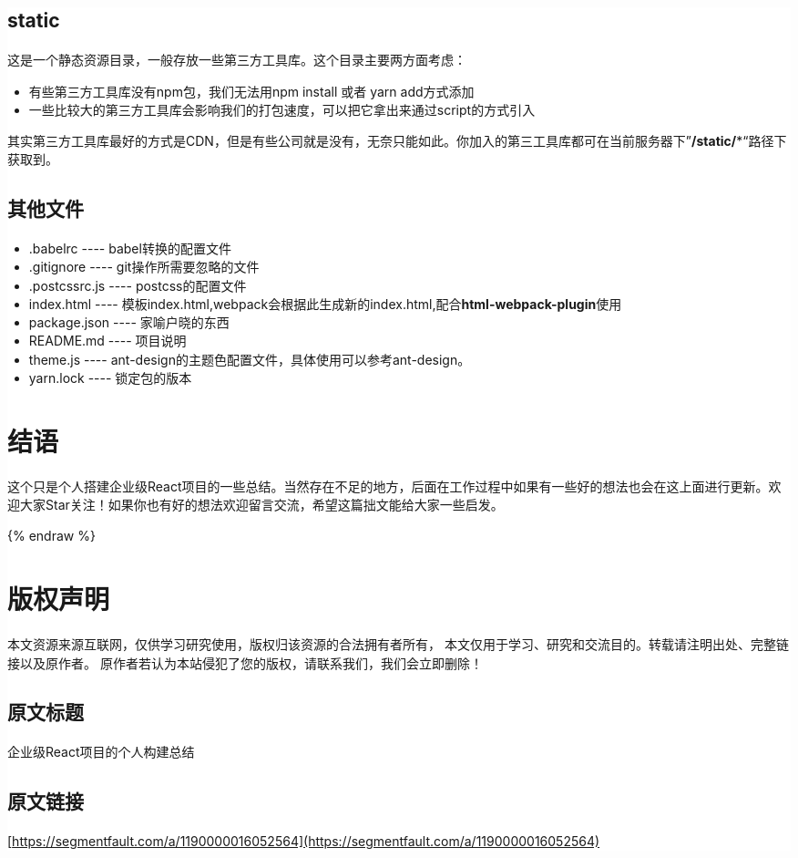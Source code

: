 </code></pre><h2 id="articleHeader17">static</h2><p>&#x8FD9;&#x662F;&#x4E00;&#x4E2A;&#x9759;&#x6001;&#x8D44;&#x6E90;&#x76EE;&#x5F55;&#xFF0C;&#x4E00;&#x822C;&#x5B58;&#x653E;&#x4E00;&#x4E9B;&#x7B2C;&#x4E09;&#x65B9;&#x5DE5;&#x5177;&#x5E93;&#x3002;&#x8FD9;&#x4E2A;&#x76EE;&#x5F55;&#x4E3B;&#x8981;&#x4E24;&#x65B9;&#x9762;&#x8003;&#x8651;&#xFF1A;</p><ul><li>&#x6709;&#x4E9B;&#x7B2C;&#x4E09;&#x65B9;&#x5DE5;&#x5177;&#x5E93;&#x6CA1;&#x6709;npm&#x5305;&#xFF0C;&#x6211;&#x4EEC;&#x65E0;&#x6CD5;&#x7528;npm install &#x6216;&#x8005; yarn add&#x65B9;&#x5F0F;&#x6DFB;&#x52A0;</li><li>&#x4E00;&#x4E9B;&#x6BD4;&#x8F83;&#x5927;&#x7684;&#x7B2C;&#x4E09;&#x65B9;&#x5DE5;&#x5177;&#x5E93;&#x4F1A;&#x5F71;&#x54CD;&#x6211;&#x4EEC;&#x7684;&#x6253;&#x5305;&#x901F;&#x5EA6;&#xFF0C;&#x53EF;&#x4EE5;&#x628A;&#x5B83;&#x62FF;&#x51FA;&#x6765;&#x901A;&#x8FC7;script&#x7684;&#x65B9;&#x5F0F;&#x5F15;&#x5165;</li></ul><p>&#x5176;&#x5B9E;&#x7B2C;&#x4E09;&#x65B9;&#x5DE5;&#x5177;&#x5E93;&#x6700;&#x597D;&#x7684;&#x65B9;&#x5F0F;&#x662F;CDN&#xFF0C;&#x4F46;&#x662F;&#x6709;&#x4E9B;&#x516C;&#x53F8;&#x5C31;&#x662F;&#x6CA1;&#x6709;&#xFF0C;&#x65E0;&#x5948;&#x53EA;&#x80FD;&#x5982;&#x6B64;&#x3002;&#x4F60;&#x52A0;&#x5165;&#x7684;&#x7B2C;&#x4E09;&#x5DE5;&#x5177;&#x5E93;&#x90FD;&#x53EF;&#x5728;&#x5F53;&#x524D;&#x670D;&#x52A1;&#x5668;&#x4E0B;&#x201D;<strong>/static/</strong>*&#x201C;&#x8DEF;&#x5F84;&#x4E0B;&#x83B7;&#x53D6;&#x5230;&#x3002;</p><h2 id="articleHeader18">&#x5176;&#x4ED6;&#x6587;&#x4EF6;</h2><ul><li>.babelrc ---- babel&#x8F6C;&#x6362;&#x7684;&#x914D;&#x7F6E;&#x6587;&#x4EF6;</li><li>.gitignore ---- git&#x64CD;&#x4F5C;&#x6240;&#x9700;&#x8981;&#x5FFD;&#x7565;&#x7684;&#x6587;&#x4EF6;</li><li>.postcssrc.js ---- postcss&#x7684;&#x914D;&#x7F6E;&#x6587;&#x4EF6;</li><li>index.html ---- &#x6A21;&#x677F;index.html,webpack&#x4F1A;&#x6839;&#x636E;&#x6B64;&#x751F;&#x6210;&#x65B0;&#x7684;index.html,&#x914D;&#x5408;<strong>html-webpack-plugin</strong>&#x4F7F;&#x7528;</li><li>package.json ---- &#x5BB6;&#x55BB;&#x6237;&#x6653;&#x7684;&#x4E1C;&#x897F;</li><li>README.md ---- &#x9879;&#x76EE;&#x8BF4;&#x660E;</li><li>theme.js ---- ant-design&#x7684;&#x4E3B;&#x9898;&#x8272;&#x914D;&#x7F6E;&#x6587;&#x4EF6;&#xFF0C;&#x5177;&#x4F53;&#x4F7F;&#x7528;&#x53EF;&#x4EE5;&#x53C2;&#x8003;ant-design&#x3002;</li><li>yarn.lock ---- &#x9501;&#x5B9A;&#x5305;&#x7684;&#x7248;&#x672C;</li></ul><h1 id="articleHeader19">&#x7ED3;&#x8BED;</h1><p>&#x8FD9;&#x4E2A;&#x53EA;&#x662F;&#x4E2A;&#x4EBA;&#x642D;&#x5EFA;&#x4F01;&#x4E1A;&#x7EA7;React&#x9879;&#x76EE;&#x7684;&#x4E00;&#x4E9B;&#x603B;&#x7ED3;&#x3002;&#x5F53;&#x7136;&#x5B58;&#x5728;&#x4E0D;&#x8DB3;&#x7684;&#x5730;&#x65B9;&#xFF0C;&#x540E;&#x9762;&#x5728;&#x5DE5;&#x4F5C;&#x8FC7;&#x7A0B;&#x4E2D;&#x5982;&#x679C;&#x6709;&#x4E00;&#x4E9B;&#x597D;&#x7684;&#x60F3;&#x6CD5;&#x4E5F;&#x4F1A;&#x5728;&#x8FD9;&#x4E0A;&#x9762;&#x8FDB;&#x884C;&#x66F4;&#x65B0;&#x3002;&#x6B22;&#x8FCE;&#x5927;&#x5BB6;Star&#x5173;&#x6CE8;&#xFF01;&#x5982;&#x679C;&#x4F60;&#x4E5F;&#x6709;&#x597D;&#x7684;&#x60F3;&#x6CD5;&#x6B22;&#x8FCE;&#x7559;&#x8A00;&#x4EA4;&#x6D41;&#xFF0C;&#x5E0C;&#x671B;&#x8FD9;&#x7BC7;&#x62D9;&#x6587;&#x80FD;&#x7ED9;&#x5927;&#x5BB6;&#x4E00;&#x4E9B;&#x542F;&#x53D1;&#x3002;</p>
{% endraw %}

# 版权声明
本文资源来源互联网，仅供学习研究使用，版权归该资源的合法拥有者所有，
本文仅用于学习、研究和交流目的。转载请注明出处、完整链接以及原作者。
原作者若认为本站侵犯了您的版权，请联系我们，我们会立即删除！

## 原文标题
企业级React项目的个人构建总结

## 原文链接
[https://segmentfault.com/a/1190000016052564](https://segmentfault.com/a/1190000016052564)

